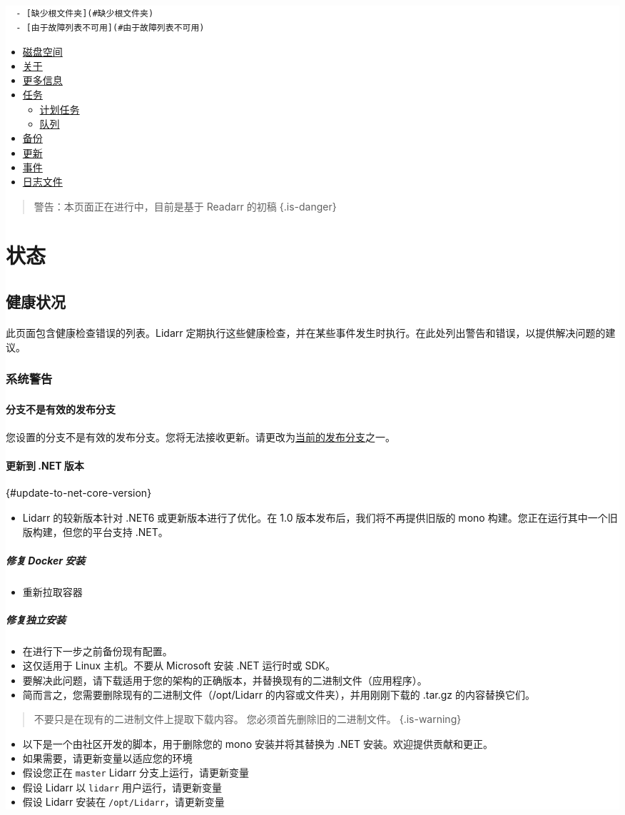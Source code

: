       - [缺少根文件夹](#缺少根文件夹)
      - [由于故障列表不可用](#由于故障列表不可用)
  - [磁盘空间](#磁盘空间)
  - [关于](#关于)
  - [更多信息](#更多信息)
- [任务](#任务)
  - [计划任务](#计划任务)
  - [队列](#队列)
- [备份](#备份)
- [更新](#更新)
- [事件](#事件)
- [日志文件](#日志文件)

> 警告：本页面正在进行中，目前是基于 Readarr 的初稿
{.is-danger}

# 状态

## 健康状况

此页面包含健康检查错误的列表。Lidarr 定期执行这些健康检查，并在某些事件发生时执行。在此处列出警告和错误，以提供解决问题的建议。

### 系统警告

#### 分支不是有效的发布分支

您设置的分支不是有效的发布分支。您将无法接收更新。请更改为[当前的发布分支](/lidarr/faq#how-do-i-update-lidarr)之一。

#### 更新到 .NET 版本

{#update-to-net-core-version}

- Lidarr 的较新版本针对 .NET6 或更新版本进行了优化。在 1.0 版本发布后，我们将不再提供旧版的 mono 构建。您正在运行其中一个旧版构建，但您的平台支持 .NET。

##### 修复 Docker 安装

- 重新拉取容器

##### 修复独立安装

- 在进行下一步之前备份现有配置。
- 这仅适用于 Linux 主机。不要从 Microsoft 安装 .NET 运行时或 SDK。
- 要解决此问题，请下载适用于您的架构的正确版本，并替换现有的二进制文件（应用程序）。
- 简而言之，您需要删除现有的二进制文件（/opt/Lidarr 的内容或文件夹），并用刚刚下载的 .tar.gz 的内容替换它们。

> 不要只是在现有的二进制文件上提取下载内容。
> 您必须首先删除旧的二进制文件。
{.is-warning}

- 以下是一个由社区开发的脚本，用于删除您的 mono 安装并将其替换为 .NET 安装。欢迎提供贡献和更正。
- 如果需要，请更新变量以适应您的环境
- 假设您正在 `master` Lidarr 分支上运行，请更新变量
- 假设 Lidarr 以 `lidarr` 用户运行，请更新变量
- 假设 Lidarr 安装在 `/opt/Lidarr`，请更新变量
